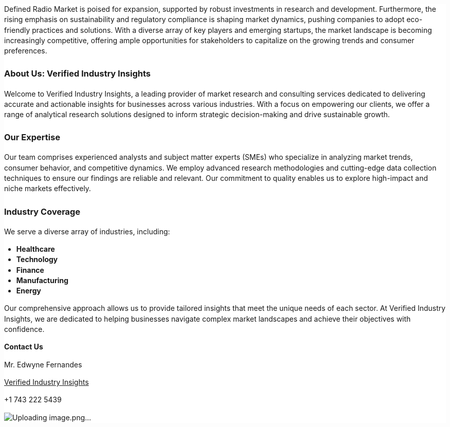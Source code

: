 Defined Radio Market is poised for expansion, supported by robust investments in research and development. Furthermore, the rising emphasis on sustainability and regulatory compliance is shaping market dynamics, pushing companies to adopt eco-friendly practices and solutions. With a diverse array of key players and emerging startups, the market landscape is becoming increasingly competitive, offering ample opportunities for stakeholders to capitalize on the growing trends and consumer preferences.</p><h3>About Us: Verified Industry Insights</h3><p>Welcome to Verified Industry Insights, a leading provider of market research and consulting services dedicated to delivering accurate and actionable insights for businesses across various industries. With a focus on empowering our clients, we offer a range of analytical research solutions designed to inform strategic decision-making and drive sustainable growth.</p><h3>Our Expertise</h3><p>Our team comprises experienced analysts and subject matter experts (SMEs) who specialize in analyzing market trends, consumer behavior, and competitive dynamics. We employ advanced research methodologies and cutting-edge data collection techniques to ensure our findings are reliable and relevant. Our commitment to quality enables us to explore high-impact and niche markets effectively.</p><h3>Industry Coverage</h3><p>We serve a diverse array of industries, including:</p><ul><li><strong>Healthcare</strong></li><li><strong>Technology</strong></li><li><strong>Finance</strong></li><li><strong>Manufacturing</strong></li><li><strong>Energy</strong></li></ul><p>Our comprehensive approach allows us to provide tailored insights that meet the unique needs of each sector. At Verified Industry Insights, we are dedicated to helping businesses navigate complex market landscapes and achieve their objectives with confidence.</p><p><strong>Contact Us</strong></p><p>Mr. Edwyne Fernandes</p><p><a href="https://www.verifiedindustryinsights.com/">Verified Industry Insights</a></p><p>+1 743 222 5439</p>
![Uploading image.png…]()
